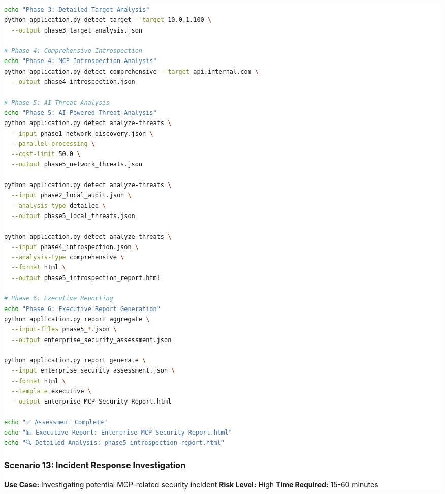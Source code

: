 ```bash
echo "Phase 3: Detailed Target Analysis"
python application.py detect target --target 10.0.1.100 \
  --output phase3_target_analysis.json

# Phase 4: Comprehensive Introspection
echo "Phase 4: MCP Introspection Analysis"
python application.py detect comprehensive --target api.internal.com \
  --output phase4_introspection.json

# Phase 5: AI Threat Analysis
echo "Phase 5: AI-Powered Threat Analysis"
python application.py detect analyze-threats \
  --input phase1_network_discovery.json \
  --parallel-processing \
  --cost-limit 50.0 \
  --output phase5_network_threats.json

python application.py detect analyze-threats \
  --input phase2_local_audit.json \
  --analysis-type detailed \
  --output phase5_local_threats.json

python application.py detect analyze-threats \
  --input phase4_introspection.json \
  --analysis-type comprehensive \
  --format html \
  --output phase5_introspection_report.html

# Phase 6: Executive Reporting
echo "Phase 6: Executive Report Generation"
python application.py report aggregate \
  --input-files phase5_*.json \
  --output enterprise_security_assessment.json

python application.py report generate \
  --input enterprise_security_assessment.json \
  --format html \
  --template executive \
  --output Enterprise_MCP_Security_Report.html

echo "✅ Assessment Complete"
echo "📊 Executive Report: Enterprise_MCP_Security_Report.html"
echo "🔍 Detailed Analysis: phase5_introspection_report.html"
```

### Scenario 13: Incident Response Investigation

**Use Case:** Investigating potential MCP-related security incident
**Risk Level:** High
**Time Required:** 15-60 minutes
